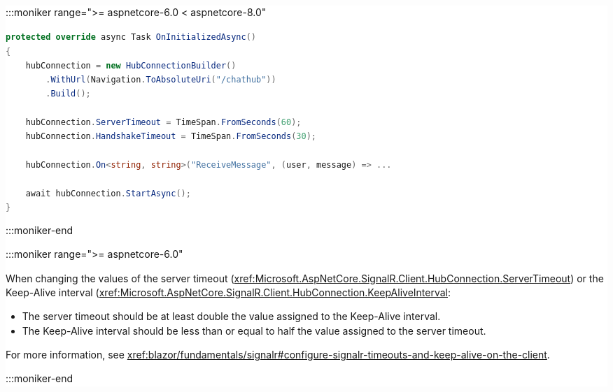 :::moniker range=">= aspnetcore-6.0 < aspnetcore-8.0"

  ```csharp
  protected override async Task OnInitializedAsync()
  {
      hubConnection = new HubConnectionBuilder()
          .WithUrl(Navigation.ToAbsoluteUri("/chathub"))
          .Build();

      hubConnection.ServerTimeout = TimeSpan.FromSeconds(60);
      hubConnection.HandshakeTimeout = TimeSpan.FromSeconds(30);

      hubConnection.On<string, string>("ReceiveMessage", (user, message) => ...

      await hubConnection.StartAsync();
  }
  ```

:::moniker-end

:::moniker range=">= aspnetcore-6.0"

  When changing the values of the server timeout (<xref:Microsoft.AspNetCore.SignalR.Client.HubConnection.ServerTimeout>) or the Keep-Alive interval (<xref:Microsoft.AspNetCore.SignalR.Client.HubConnection.KeepAliveInterval>:

  * The server timeout should be at least double the value assigned to the Keep-Alive interval.
  * The Keep-Alive interval should be less than or equal to half the value assigned to the server timeout.

For more information, see <xref:blazor/fundamentals/signalr#configure-signalr-timeouts-and-keep-alive-on-the-client>.

:::moniker-end
